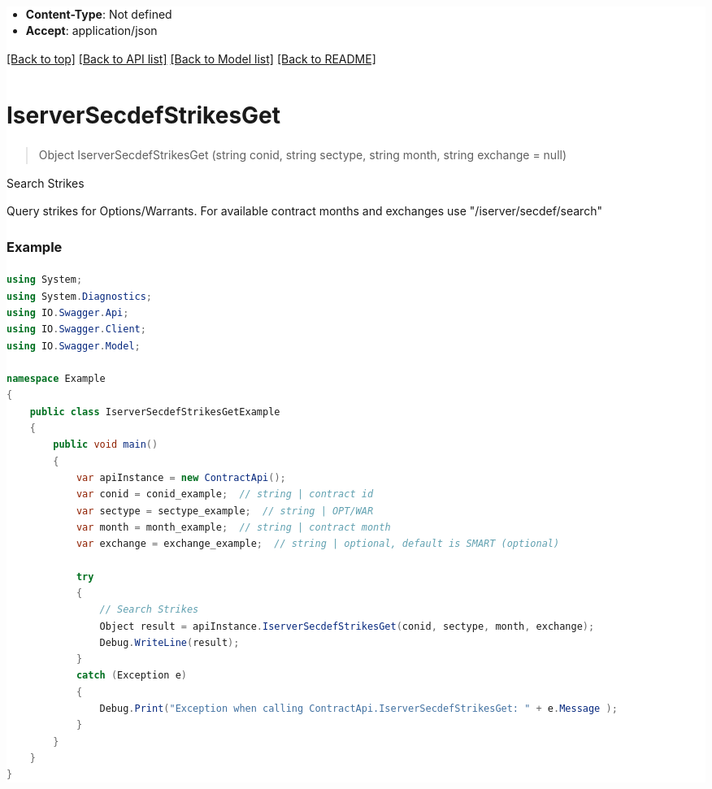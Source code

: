  - **Content-Type**: Not defined
 - **Accept**: application/json

[[Back to top]](#) [[Back to API list]](../README.md#documentation-for-api-endpoints) [[Back to Model list]](../README.md#documentation-for-models) [[Back to README]](../README.md)

<a name="iserversecdefstrikesget"></a>
# **IserverSecdefStrikesGet**
> Object IserverSecdefStrikesGet (string conid, string sectype, string month, string exchange = null)

Search Strikes

Query strikes for Options/Warrants. For available contract months and exchanges use \"/iserver/secdef/search\"

### Example
```csharp
using System;
using System.Diagnostics;
using IO.Swagger.Api;
using IO.Swagger.Client;
using IO.Swagger.Model;

namespace Example
{
    public class IserverSecdefStrikesGetExample
    {
        public void main()
        {
            var apiInstance = new ContractApi();
            var conid = conid_example;  // string | contract id
            var sectype = sectype_example;  // string | OPT/WAR
            var month = month_example;  // string | contract month
            var exchange = exchange_example;  // string | optional, default is SMART (optional) 

            try
            {
                // Search Strikes
                Object result = apiInstance.IserverSecdefStrikesGet(conid, sectype, month, exchange);
                Debug.WriteLine(result);
            }
            catch (Exception e)
            {
                Debug.Print("Exception when calling ContractApi.IserverSecdefStrikesGet: " + e.Message );
            }
        }
    }
}
```
